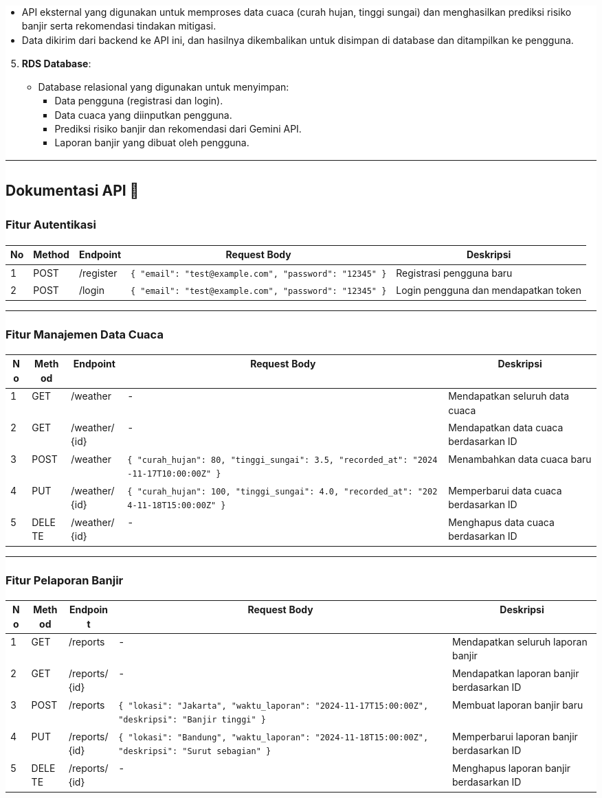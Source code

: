    - API eksternal yang digunakan untuk memproses data cuaca (curah hujan, tinggi sungai) dan menghasilkan prediksi risiko banjir serta rekomendasi tindakan mitigasi.
   - Data dikirim dari backend ke API ini, dan hasilnya dikembalikan untuk disimpan di database dan ditampilkan ke pengguna.
5. **RDS Database**:

   - Database relasional yang digunakan untuk menyimpan:
     - Data pengguna (registrasi dan login).
     - Data cuaca yang diinputkan pengguna.
     - Prediksi risiko banjir dan rekomendasi dari Gemini API.
     - Laporan banjir yang dibuat oleh pengguna.

---


## Dokumentasi API 📖

### Fitur Autentikasi

| No | Method | Endpoint  | Request Body                                             | Deskripsi                            |
| -- | ------ | --------- | -------------------------------------------------------- | ------------------------------------ |
| 1  | POST   | /register | `{ "email": "test@example.com", "password": "12345" }` | Registrasi pengguna baru             |
| 2  | POST   | /login    | `{ "email": "test@example.com", "password": "12345" }` | Login pengguna dan mendapatkan token |

---

### Fitur Manajemen Data Cuaca

| No | Method | Endpoint      | Request Body                                                                            | Deskripsi                             |
| -- | ------ | ------------- | --------------------------------------------------------------------------------------- | ------------------------------------- |
| 1  | GET    | /weather      | -                                                                                       | Mendapatkan seluruh data cuaca        |
| 2  | GET    | /weather/{id} | -                                                                                       | Mendapatkan data cuaca berdasarkan ID |
| 3  | POST   | /weather      | `{ "curah_hujan": 80, "tinggi_sungai": 3.5, "recorded_at": "2024-11-17T10:00:00Z" }`  | Menambahkan data cuaca baru           |
| 4  | PUT    | /weather/{id} | `{ "curah_hujan": 100, "tinggi_sungai": 4.0, "recorded_at": "2024-11-18T15:00:00Z" }` | Memperbarui data cuaca berdasarkan ID |
| 5  | DELETE | /weather/{id} | -                                                                                       | Menghapus data cuaca berdasarkan ID   |

---

### Fitur Pelaporan Banjir

| No | Method | Endpoint      | Request Body                                                                                        | Deskripsi                                 |
| -- | ------ | ------------- | --------------------------------------------------------------------------------------------------- | ----------------------------------------- |
| 1  | GET    | /reports      | -                                                                                                   | Mendapatkan seluruh laporan banjir        |
| 2  | GET    | /reports/{id} | -                                                                                                   | Mendapatkan laporan banjir berdasarkan ID |
| 3  | POST   | /reports      | `{ "lokasi": "Jakarta", "waktu_laporan": "2024-11-17T15:00:00Z", "deskripsi": "Banjir tinggi" }`  | Membuat laporan banjir baru               |
| 4  | PUT    | /reports/{id} | `{ "lokasi": "Bandung", "waktu_laporan": "2024-11-18T15:00:00Z", "deskripsi": "Surut sebagian" }` | Memperbarui laporan banjir berdasarkan ID |
| 5  | DELETE | /reports/{id} | -                                                                                                   | Menghapus laporan banjir berdasarkan ID   |
